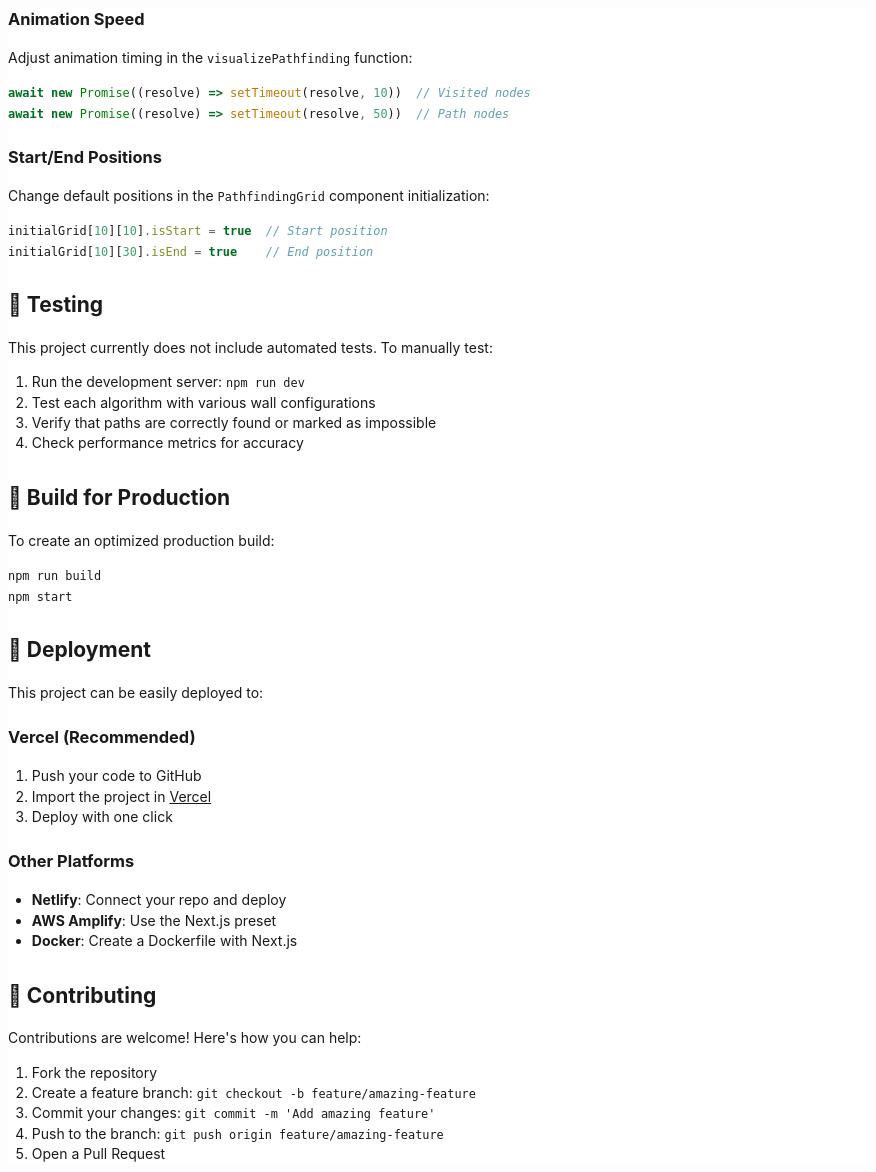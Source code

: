 ### Animation Speed
Adjust animation timing in the `visualizePathfinding` function:
```typescript
await new Promise((resolve) => setTimeout(resolve, 10))  // Visited nodes
await new Promise((resolve) => setTimeout(resolve, 50))  // Path nodes
```

### Start/End Positions
Change default positions in the `PathfindingGrid` component initialization:
```typescript
initialGrid[10][10].isStart = true  // Start position
initialGrid[10][30].isEnd = true    // End position
```

## 🧪 Testing

This project currently does not include automated tests. To manually test:

1. Run the development server: `npm run dev`
2. Test each algorithm with various wall configurations
3. Verify that paths are correctly found or marked as impossible
4. Check performance metrics for accuracy

## 🏃 Build for Production

To create an optimized production build:

```bash
npm run build
npm start
```

## 🚀 Deployment

This project can be easily deployed to:

### Vercel (Recommended)
1. Push your code to GitHub
2. Import the project in [Vercel](https://vercel.com)
3. Deploy with one click

### Other Platforms
- **Netlify**: Connect your repo and deploy
- **AWS Amplify**: Use the Next.js preset
- **Docker**: Create a Dockerfile with Next.js

## 🤝 Contributing

Contributions are welcome! Here's how you can help:

1. Fork the repository
2. Create a feature branch: `git checkout -b feature/amazing-feature`
3. Commit your changes: `git commit -m 'Add amazing feature'`
4. Push to the branch: `git push origin feature/amazing-feature`
5. Open a Pull Request
